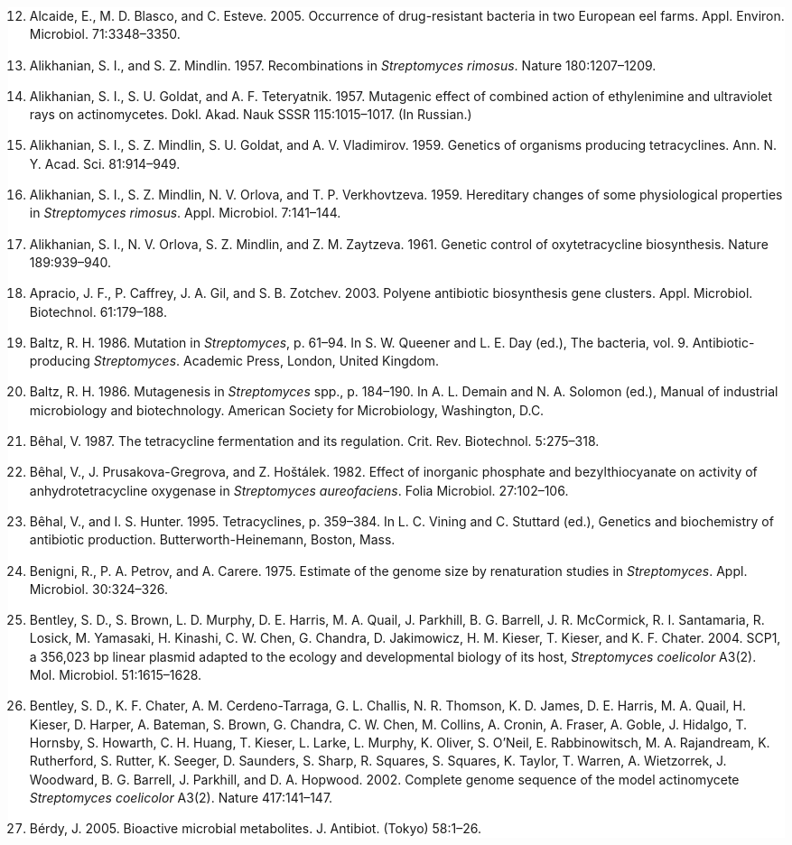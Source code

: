 12. Alcaide, E., M. D. Blasco, and C. Esteve. 2005. Occurrence of drug-resistant bacteria in two European eel farms. Appl. Environ. Microbiol. 71:3348–3350.

13. Alikhanian, S. I., and S. Z. Mindlin. 1957. Recombinations in *Streptomyces rimosus*. Nature 180:1207–1209.

14. Alikhanian, S. I., S. U. Goldat, and A. F. Teteryatnik. 1957. Mutagenic effect of combined action of ethylenimine and ultraviolet rays on actinomycetes. Dokl. Akad. Nauk SSSR 115:1015–1017. (In Russian.)

15. Alikhanian, S. I., S. Z. Mindlin, S. U. Goldat, and A. V. Vladimirov. 1959. Genetics of organisms producing tetracyclines. Ann. N. Y. Acad. Sci. 81:914–949.

16. Alikhanian, S. I., S. Z. Mindlin, N. V. Orlova, and T. P. Verkhovtzeva. 1959. Hereditary changes of some physiological properties in *Streptomyces rimosus*. Appl. Microbiol. 7:141–144.

17. Alikhanian, S. I., N. V. Orlova, S. Z. Mindlin, and Z. M. Zaytzeva. 1961. Genetic control of oxytetracycline biosynthesis. Nature 189:939–940.

18. Apracio, J. F., P. Caffrey, J. A. Gil, and S. B. Zotchev. 2003. Polyene antibiotic biosynthesis gene clusters. Appl. Microbiol. Biotechnol. 61:179–188.

19. Baltz, R. H. 1986. Mutation in *Streptomyces*, p. 61–94. In S. W. Queener and L. E. Day (ed.), The bacteria, vol. 9. Antibiotic-producing *Streptomyces*. Academic Press, London, United Kingdom.

20. Baltz, R. H. 1986. Mutagenesis in *Streptomyces* spp., p. 184–190. In A. L. Demain and N. A. Solomon (ed.), Manual of industrial microbiology and biotechnology. American Society for Microbiology, Washington, D.C.

21. Bêhal, V. 1987. The tetracycline fermentation and its regulation. Crit. Rev. Biotechnol. 5:275–318.

22. Bêhal, V., J. Prusakova-Gregrova, and Z. Hoštálek. 1982. Effect of inorganic phosphate and bezylthiocyanate on activity of anhydrotetracycline oxygenase in *Streptomyces aureofaciens*. Folia Microbiol. 27:102–106.

23. Bêhal, V., and I. S. Hunter. 1995. Tetracyclines, p. 359–384. In L. C. Vining and C. Stuttard (ed.), Genetics and biochemistry of antibiotic production. Butterworth-Heinemann, Boston, Mass.

24. Benigni, R., P. A. Petrov, and A. Carere. 1975. Estimate of the genome size by renaturation studies in *Streptomyces*. Appl. Microbiol. 30:324–326.

25. Bentley, S. D., S. Brown, L. D. Murphy, D. E. Harris, M. A. Quail, J. Parkhill, B. G. Barrell, J. R. McCormick, R. I. Santamaria, R. Losick, M. Yamasaki, H. Kinashi, C. W. Chen, G. Chandra, D. Jakimowicz, H. M. Kieser, T. Kieser, and K. F. Chater. 2004. SCP1, a 356,023 bp linear plasmid adapted to the ecology and developmental biology of its host, *Streptomyces coelicolor* A3(2). Mol. Microbiol. 51:1615–1628.

26. Bentley, S. D., K. F. Chater, A. M. Cerdeno-Tarraga, G. L. Challis, N. R. Thomson, K. D. James, D. E. Harris, M. A. Quail, H. Kieser, D. Harper, A. Bateman, S. Brown, G. Chandra, C. W. Chen, M. Collins, A. Cronin, A. Fraser, A. Goble, J. Hidalgo, T. Hornsby, S. Howarth, C. H. Huang, T. Kieser, L. Larke, L. Murphy, K. Oliver, S. O’Neil, E. Rabbinowitsch, M. A. Rajandream, K. Rutherford, S. Rutter, K. Seeger, D. Saunders, S. Sharp, R. Squares, S. Squares, K. Taylor, T. Warren, A. Wietzorrek, J. Woodward, B. G. Barrell, J. Parkhill, and D. A. Hopwood. 2002. Complete genome sequence of the model actinomycete *Streptomyces coelicolor* A3(2). Nature 417:141–147.

27. Bérdy, J. 2005. Bioactive microbial metabolites. J. Antibiot. (Tokyo) 58:1–26.
